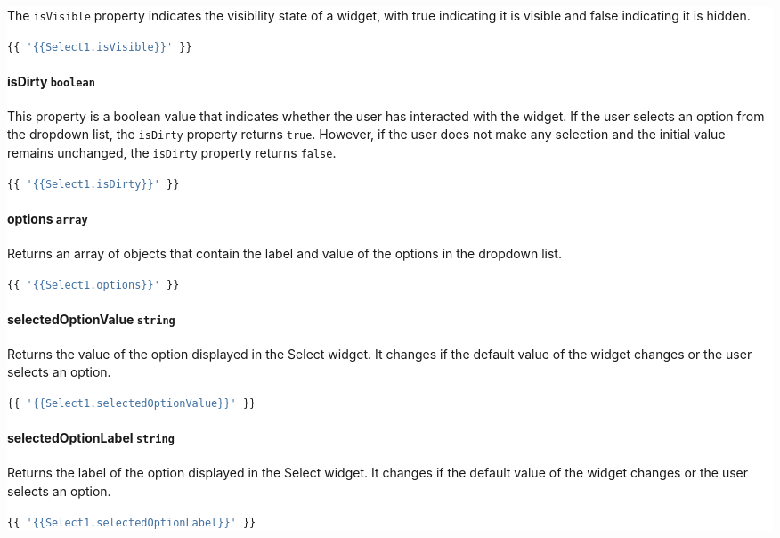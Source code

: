 
The `isVisible` property indicates the visibility state of a widget, with true indicating it is visible and false indicating it is hidden.


```js
{{ '{{Select1.isVisible}}' }}
```



####  isDirty `boolean`

 

This property is a boolean value that indicates whether the user has interacted with the widget. If the user selects an option from the dropdown list, the `isDirty` property returns `true`. However, if the user does not make any selection and the initial value remains unchanged, the `isDirty` property returns `false`.



```js
{{ '{{Select1.isDirty}}' }}
```



#### options `array`

 

Returns an array of objects that contain the label and value of the options in the dropdown list.



```js
{{ '{{Select1.options}}' }}
```



#### selectedOptionValue `string`

 

Returns the value of the option displayed in the Select widget. It changes if the default value of the widget changes or the user selects an option.



```js
{{ '{{Select1.selectedOptionValue}}' }}
```



#### selectedOptionLabel `string`

 

Returns the label of the option displayed in the Select widget. It changes if the default value of the widget changes or the user selects an option.



```js
{{ '{{Select1.selectedOptionLabel}}' }}
```

